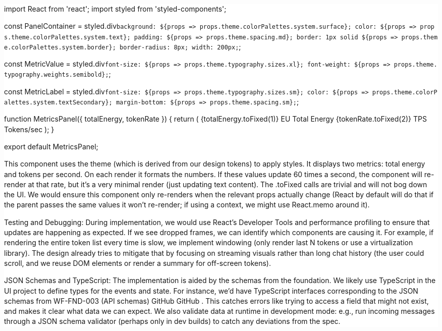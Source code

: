 import React from 'react';
import styled from 'styled-components';

const PanelContainer = styled.div`
  background: ${props => props.theme.colorPalettes.system.surface};
  color: ${props => props.theme.colorPalettes.system.text};
  padding: ${props => props.theme.spacing.md};
  border: 1px solid ${props => props.theme.colorPalettes.system.border};
  border-radius: 8px;
  width: 200px;
`;

const MetricValue = styled.div`
  font-size: ${props => props.theme.typography.sizes.xl};
  font-weight: ${props => props.theme.typography.weights.semibold};
`;

const MetricLabel = styled.div`
  font-size: ${props => props.theme.typography.sizes.sm};
  color: ${props => props.theme.colorPalettes.system.textSecondary};
  margin-bottom: ${props => props.theme.spacing.sm};
`;

function MetricsPanel({ totalEnergy, tokenRate }) {
  return (
    <PanelContainer>
      <MetricValue>{totalEnergy.toFixed(1)} EU</MetricValue>
      <MetricLabel>Total Energy</MetricLabel>
      <MetricValue>{tokenRate.toFixed(2)} TPS</MetricValue>
      <MetricLabel>Tokens/sec</MetricLabel>
    </PanelContainer>
  );
}

export default MetricsPanel;


This component uses the theme (which is derived from our design tokens) to apply styles. It displays two metrics: total energy and tokens per second. On each render it formats the numbers. If these values update 60 times a second, the component will re-render at that rate, but it’s a very minimal render (just updating text content). The .toFixed calls are trivial and will not bog down the UI. We would ensure this component only re-renders when the relevant props actually change (React by default will do that if the parent passes the same values it won’t re-render; if using a context, we might use React.memo around it).

Testing and Debugging: During implementation, we would use React’s Developer Tools and performance profiling to ensure that updates are happening as expected. If we see dropped frames, we can identify which components are causing it. For example, if rendering the entire token list every time is slow, we implement windowing (only render last N tokens or use a virtualization library). The design already tries to mitigate that by focusing on streaming visuals rather than long chat history (the user could scroll, and we reuse DOM elements or render a summary for off-screen tokens).

JSON Schemas and TypeScript: The implementation is aided by the schemas from the foundation. We likely use TypeScript in the UI project to define types for the events and state. For instance, we’d have TypeScript interfaces corresponding to the JSON schemas from WF-FND-003 (API schemas)
GitHub
GitHub
. This catches errors like trying to access a field that might not exist, and makes it clear what data we can expect. We also validate data at runtime in development mode: e.g., run incoming messages through a JSON schema validator (perhaps only in dev builds) to catch any deviations from the spec.
